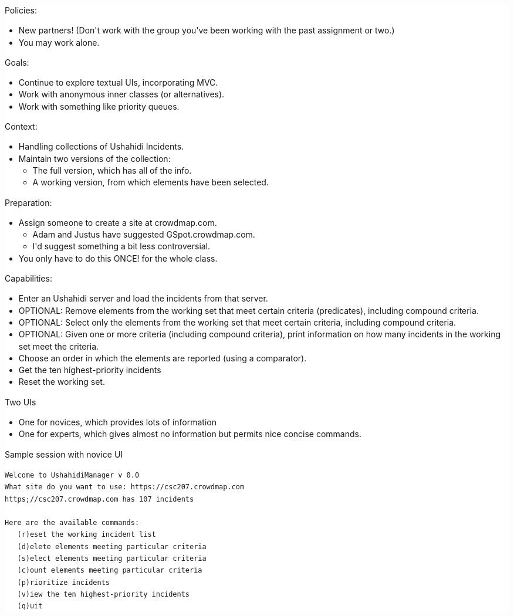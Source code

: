 Policies:

* New partners!  (Don't work with the group you've been working with the
  past assignment or two.)
* You may work alone.

Goals: 

* Continue to explore textual UIs, incorporating MVC.
* Work with anonymous inner classes (or alternatives).
* Work with something like priority queues.

Context:

* Handling collections of Ushahidi Incidents.
* Maintain two versions of the collection:
    * The full version, which has all of the info.
    * A working version, from which elements have been selected.

Preparation:

* Assign someone to create a site at crowdmap.com.  
    * Adam and Justus have suggested GSpot.crowdmap.com.
    * I'd suggest something a bit less controversial.
* You only have to do this ONCE! for the whole class.

Capabilities:

* Enter an Ushahidi server and load the incidents from that server.
* OPTIONAL: Remove elements from the working set that meet certain criteria 
  (predicates), including compound criteria.
* OPTIONAL: Select only the elements from the working set that meet certain
  criteria, including compound criteria.
* OPTIONAL: Given one or more criteria (including compound criteria), print 
  information on how many incidents in the working set meet the criteria.
* Choose an order in which the elements are reported (using a comparator).
* Get the ten highest-priority incidents
* Reset the working set.

Two UIs

* One for novices, which provides lots of information
* One for experts, which gives almost no information but permits
  nice concise commands.

Sample session with novice UI

    Welcome to UshahidiManager v 0.0
    What site do you want to use: https://csc207.crowdmap.com
    https;//csc207.crowdmap.com has 107 incidents

    Here are the available commands:
       (r)eset the working incident list
       (d)elete elements meeting particular criteria
       (s)elect elements meeting particular criteria
       (c)ount elements meeting particular criteria
       (p)rioritize incidents
       (v)iew the ten highest-priority incidents
       (q)uit
